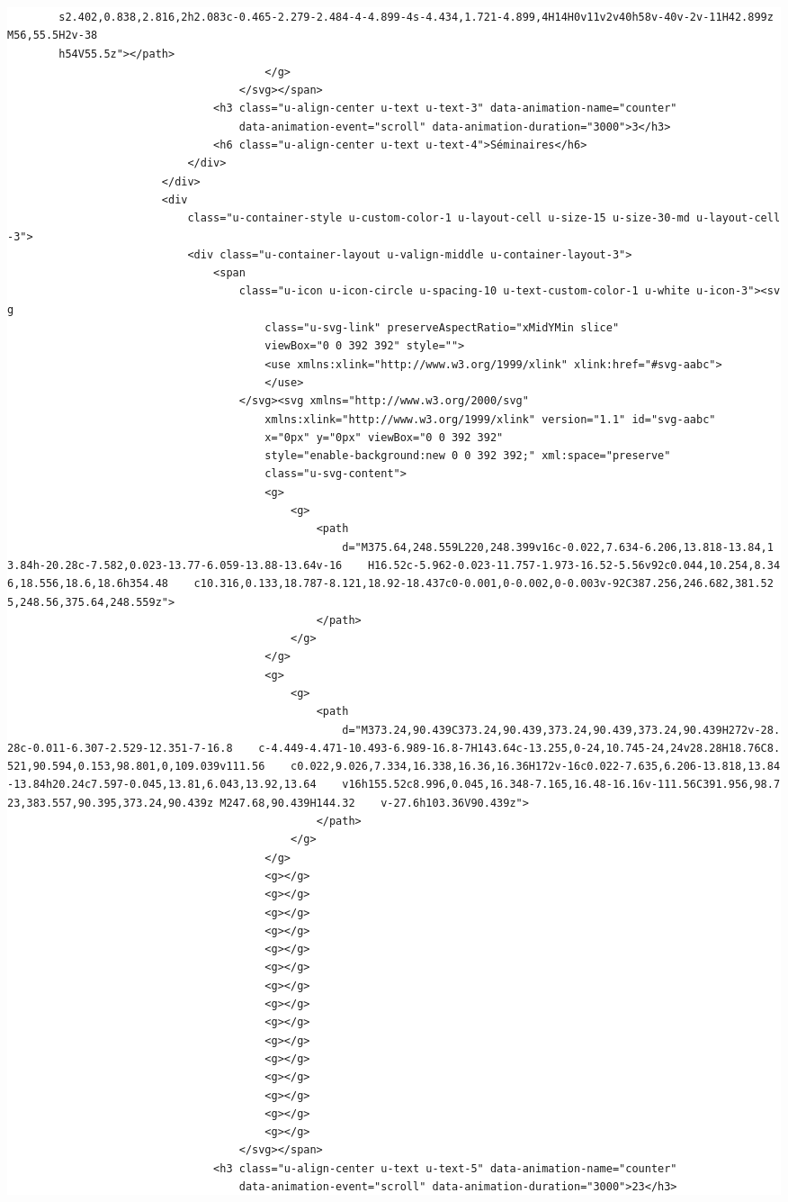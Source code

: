             s2.402,0.838,2.816,2h2.083c-0.465-2.279-2.484-4-4.899-4s-4.434,1.721-4.899,4H14H0v11v2v40h58v-40v-2v-11H42.899z M56,55.5H2v-38
            h54V55.5z"></path>
                                            </g>
                                        </svg></span>
                                    <h3 class="u-align-center u-text u-text-3" data-animation-name="counter"
                                        data-animation-event="scroll" data-animation-duration="3000">3</h3>
                                    <h6 class="u-align-center u-text u-text-4">Séminaires</h6>
                                </div>
                            </div>
                            <div
                                class="u-container-style u-custom-color-1 u-layout-cell u-size-15 u-size-30-md u-layout-cell-3">
                                <div class="u-container-layout u-valign-middle u-container-layout-3">
                                    <span
                                        class="u-icon u-icon-circle u-spacing-10 u-text-custom-color-1 u-white u-icon-3"><svg
                                            class="u-svg-link" preserveAspectRatio="xMidYMin slice"
                                            viewBox="0 0 392 392" style="">
                                            <use xmlns:xlink="http://www.w3.org/1999/xlink" xlink:href="#svg-aabc">
                                            </use>
                                        </svg><svg xmlns="http://www.w3.org/2000/svg"
                                            xmlns:xlink="http://www.w3.org/1999/xlink" version="1.1" id="svg-aabc"
                                            x="0px" y="0px" viewBox="0 0 392 392"
                                            style="enable-background:new 0 0 392 392;" xml:space="preserve"
                                            class="u-svg-content">
                                            <g>
                                                <g>
                                                    <path
                                                        d="M375.64,248.559L220,248.399v16c-0.022,7.634-6.206,13.818-13.84,13.84h-20.28c-7.582,0.023-13.77-6.059-13.88-13.64v-16    H16.52c-5.962-0.023-11.757-1.973-16.52-5.56v92c0.044,10.254,8.346,18.556,18.6,18.6h354.48    c10.316,0.133,18.787-8.121,18.92-18.437c0-0.001,0-0.002,0-0.003v-92C387.256,246.682,381.525,248.56,375.64,248.559z">
                                                    </path>
                                                </g>
                                            </g>
                                            <g>
                                                <g>
                                                    <path
                                                        d="M373.24,90.439C373.24,90.439,373.24,90.439,373.24,90.439H272v-28.28c-0.011-6.307-2.529-12.351-7-16.8    c-4.449-4.471-10.493-6.989-16.8-7H143.64c-13.255,0-24,10.745-24,24v28.28H18.76C8.521,90.594,0.153,98.801,0,109.039v111.56    c0.022,9.026,7.334,16.338,16.36,16.36H172v-16c0.022-7.635,6.206-13.818,13.84-13.84h20.24c7.597-0.045,13.81,6.043,13.92,13.64    v16h155.52c8.996,0.045,16.348-7.165,16.48-16.16v-111.56C391.956,98.723,383.557,90.395,373.24,90.439z M247.68,90.439H144.32    v-27.6h103.36V90.439z">
                                                    </path>
                                                </g>
                                            </g>
                                            <g></g>
                                            <g></g>
                                            <g></g>
                                            <g></g>
                                            <g></g>
                                            <g></g>
                                            <g></g>
                                            <g></g>
                                            <g></g>
                                            <g></g>
                                            <g></g>
                                            <g></g>
                                            <g></g>
                                            <g></g>
                                            <g></g>
                                        </svg></span>
                                    <h3 class="u-align-center u-text u-text-5" data-animation-name="counter"
                                        data-animation-event="scroll" data-animation-duration="3000">23</h3>